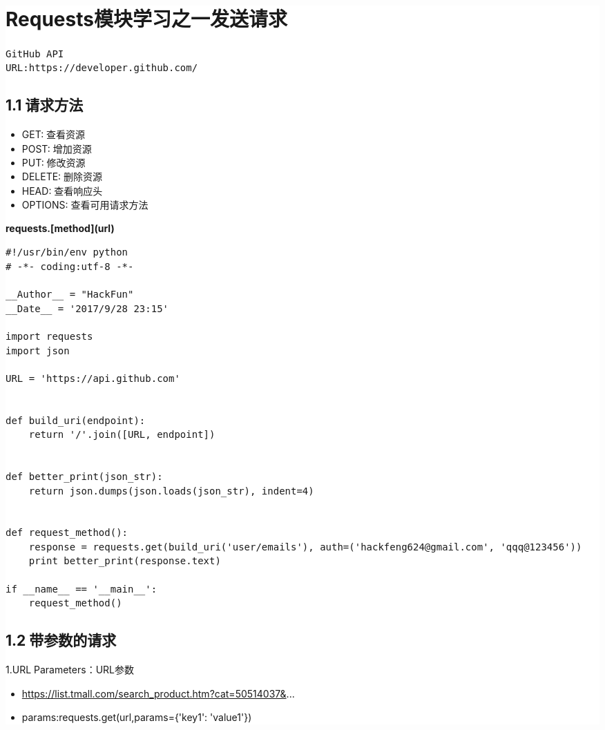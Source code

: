 # Requests模块学习之一发送请求

<pre>
GitHub API
URL:https://developer.github.com/
</pre>


## 1.1 请求方法
- GET: 查看资源
- POST: 增加资源
- PUT: 修改资源
- DELETE: 删除资源
- HEAD: 查看响应头
- OPTIONS: 查看可用请求方法

**requests.\[method\](url)**

<pre>
#!/usr/bin/env python
# -*- coding:utf-8 -*-

__Author__ = "HackFun"
__Date__ = '2017/9/28 23:15'

import requests
import json

URL = 'https://api.github.com'


def build_uri(endpoint):
    return '/'.join([URL, endpoint])


def better_print(json_str):
    return json.dumps(json.loads(json_str), indent=4)


def request_method():
    response = requests.get(build_uri('user/emails'), auth=('hackfeng624@gmail.com', 'qqq@123456'))
    print better_print(response.text)
    
if __name__ == '__main__':
    request_method()
</pre>

## 1.2 带参数的请求

1.URL Parameters：URL参数

- https://list.tmall.com/search_product.htm?cat=50514037&...

- params:requests.get(url,params={'key1': 'value1'})
